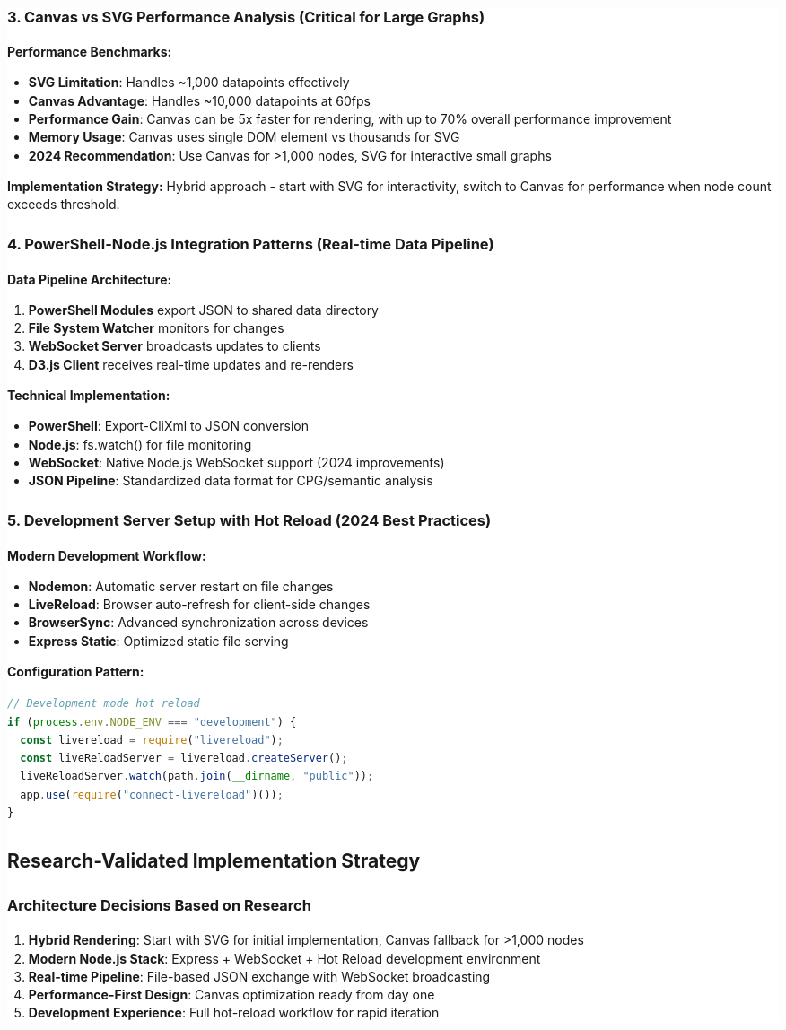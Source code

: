 ### 3. Canvas vs SVG Performance Analysis (Critical for Large Graphs)
**Performance Benchmarks:**
- **SVG Limitation**: Handles ~1,000 datapoints effectively
- **Canvas Advantage**: Handles ~10,000 datapoints at 60fps
- **Performance Gain**: Canvas can be 5x faster for rendering, with up to 70% overall performance improvement
- **Memory Usage**: Canvas uses single DOM element vs thousands for SVG
- **2024 Recommendation**: Use Canvas for >1,000 nodes, SVG for interactive small graphs

**Implementation Strategy:** Hybrid approach - start with SVG for interactivity, switch to Canvas for performance when node count exceeds threshold.

### 4. PowerShell-Node.js Integration Patterns (Real-time Data Pipeline)
**Data Pipeline Architecture:**
1. **PowerShell Modules** export JSON to shared data directory
2. **File System Watcher** monitors for changes
3. **WebSocket Server** broadcasts updates to clients
4. **D3.js Client** receives real-time updates and re-renders

**Technical Implementation:**
- **PowerShell**: Export-CliXml to JSON conversion
- **Node.js**: fs.watch() for file monitoring
- **WebSocket**: Native Node.js WebSocket support (2024 improvements)
- **JSON Pipeline**: Standardized data format for CPG/semantic analysis

### 5. Development Server Setup with Hot Reload (2024 Best Practices)
**Modern Development Workflow:**
- **Nodemon**: Automatic server restart on file changes
- **LiveReload**: Browser auto-refresh for client-side changes
- **BrowserSync**: Advanced synchronization across devices
- **Express Static**: Optimized static file serving

**Configuration Pattern:**
```javascript
// Development mode hot reload
if (process.env.NODE_ENV === "development") {
  const livereload = require("livereload");
  const liveReloadServer = livereload.createServer();
  liveReloadServer.watch(path.join(__dirname, "public"));
  app.use(require("connect-livereload")());
}
```

## Research-Validated Implementation Strategy

### Architecture Decisions Based on Research
1. **Hybrid Rendering**: Start with SVG for initial implementation, Canvas fallback for >1,000 nodes
2. **Modern Node.js Stack**: Express + WebSocket + Hot Reload development environment
3. **Real-time Pipeline**: File-based JSON exchange with WebSocket broadcasting
4. **Performance-First Design**: Canvas optimization ready from day one
5. **Development Experience**: Full hot-reload workflow for rapid iteration
